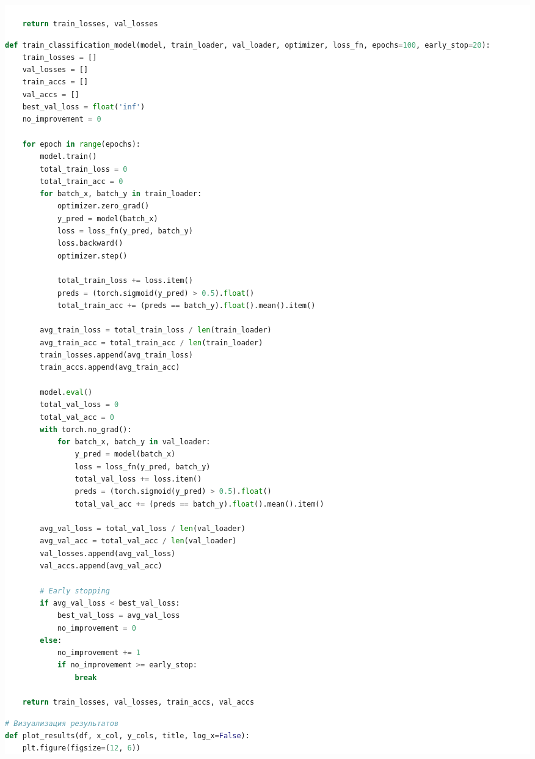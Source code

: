 ```python
    
    return train_losses, val_losses
```
```python
def train_classification_model(model, train_loader, val_loader, optimizer, loss_fn, epochs=100, early_stop=20):
    train_losses = []
    val_losses = []
    train_accs = []
    val_accs = []
    best_val_loss = float('inf')
    no_improvement = 0
    
    for epoch in range(epochs):
        model.train()
        total_train_loss = 0
        total_train_acc = 0
        for batch_x, batch_y in train_loader:
            optimizer.zero_grad()
            y_pred = model(batch_x)
            loss = loss_fn(y_pred, batch_y)
            loss.backward()
            optimizer.step()
            
            total_train_loss += loss.item()
            preds = (torch.sigmoid(y_pred) > 0.5).float()
            total_train_acc += (preds == batch_y).float().mean().item()
        
        avg_train_loss = total_train_loss / len(train_loader)
        avg_train_acc = total_train_acc / len(train_loader)
        train_losses.append(avg_train_loss)
        train_accs.append(avg_train_acc)
        
        model.eval()
        total_val_loss = 0
        total_val_acc = 0
        with torch.no_grad():
            for batch_x, batch_y in val_loader:
                y_pred = model(batch_x)
                loss = loss_fn(y_pred, batch_y)
                total_val_loss += loss.item()
                preds = (torch.sigmoid(y_pred) > 0.5).float()
                total_val_acc += (preds == batch_y).float().mean().item()
        
        avg_val_loss = total_val_loss / len(val_loader)
        avg_val_acc = total_val_acc / len(val_loader)
        val_losses.append(avg_val_loss)
        val_accs.append(avg_val_acc)
        
        # Early stopping
        if avg_val_loss < best_val_loss:
            best_val_loss = avg_val_loss
            no_improvement = 0
        else:
            no_improvement += 1
            if no_improvement >= early_stop:
                break
    
    return train_losses, val_losses, train_accs, val_accs
```
```python
# Визуализация результатов
def plot_results(df, x_col, y_cols, title, log_x=False):
    plt.figure(figsize=(12, 6))
```